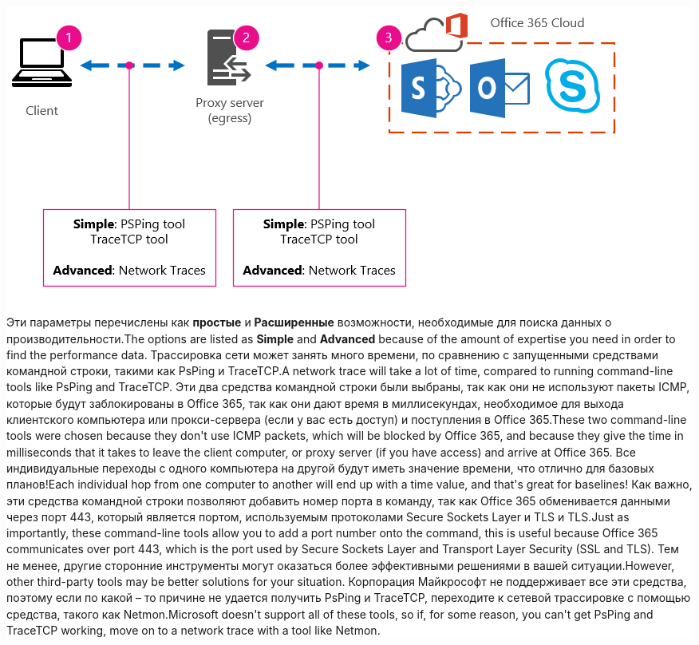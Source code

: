 ![Простая сеть с клиентами, прокси-сервером и облаком, а также предложениями средств, PSPing, TraceTCP и Network traces.](media/627bfb77-abf7-4ef1-bbe8-7f8cbe48e1d2.png)
  
<span data-ttu-id="3e5ad-233">Эти параметры перечислены как **простые** и **Расширенные** возможности, необходимые для поиска данных о производительности.</span><span class="sxs-lookup"><span data-stu-id="3e5ad-233">The options are listed as **Simple** and **Advanced** because of the amount of expertise you need in order to find the performance data.</span></span> <span data-ttu-id="3e5ad-234">Трассировка сети может занять много времени, по сравнению с запущенными средствами командной строки, такими как PsPing и TraceTCP.</span><span class="sxs-lookup"><span data-stu-id="3e5ad-234">A network trace will take a lot of time, compared to running command-line tools like PsPing and TraceTCP.</span></span> <span data-ttu-id="3e5ad-235">Эти два средства командной строки были выбраны, так как они не используют пакеты ICMP, которые будут заблокированы в Office 365, так как они дают время в миллисекундах, необходимое для выхода клиентского компьютера или прокси-сервера (если у вас есть доступ) и поступления в Office 365.</span><span class="sxs-lookup"><span data-stu-id="3e5ad-235">These two command-line tools were chosen because they don't use ICMP packets, which will be blocked by Office 365, and because they give the time in milliseconds that it takes to leave the client computer, or proxy server (if you have access) and arrive at Office 365.</span></span> <span data-ttu-id="3e5ad-236">Все индивидуальные переходы с одного компьютера на другой будут иметь значение времени, что отлично для базовых планов!</span><span class="sxs-lookup"><span data-stu-id="3e5ad-236">Each individual hop from one computer to another will end up with a time value, and that's great for baselines!</span></span> <span data-ttu-id="3e5ad-237">Как важно, эти средства командной строки позволяют добавить номер порта в команду, так как Office 365 обменивается данными через порт 443, который является портом, используемым протоколами Secure Sockets Layer и TLS и TLS.</span><span class="sxs-lookup"><span data-stu-id="3e5ad-237">Just as importantly, these command-line tools allow you to add a port number onto the command, this is useful because Office 365 communicates over port 443, which is the port used by Secure Sockets Layer and Transport Layer Security (SSL and TLS).</span></span> <span data-ttu-id="3e5ad-238">Тем не менее, другие сторонние инструменты могут оказаться более эффективными решениями в вашей ситуации.</span><span class="sxs-lookup"><span data-stu-id="3e5ad-238">However, other third-party tools may be better solutions for your situation.</span></span> <span data-ttu-id="3e5ad-239">Корпорация Майкрософт не поддерживает все эти средства, поэтому если по какой – то причине не удается получить PsPing и TraceTCP, переходите к сетевой трассировке с помощью средства, такого как Netmon.</span><span class="sxs-lookup"><span data-stu-id="3e5ad-239">Microsoft doesn't support all of these tools, so if, for some reason, you can't get PsPing and TraceTCP working, move on to a network trace with a tool like Netmon.</span></span> 
  